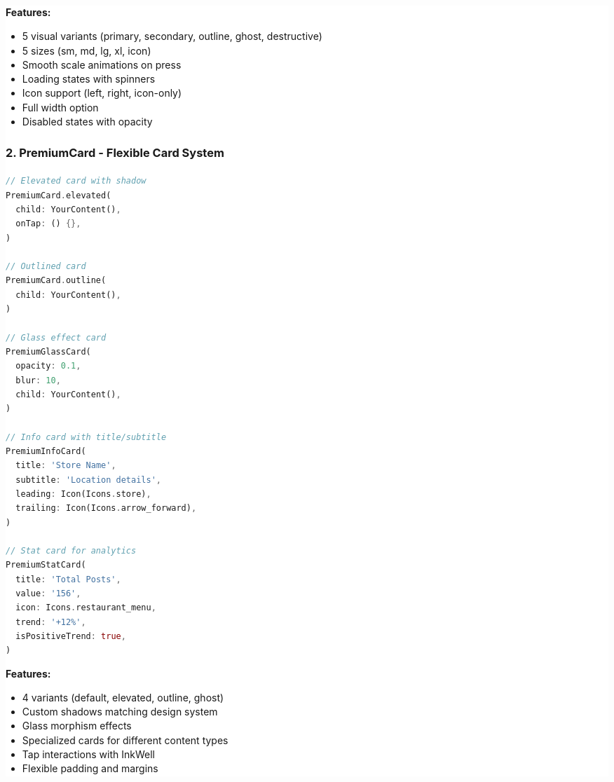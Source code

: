 **Features:**
- 5 visual variants (primary, secondary, outline, ghost, destructive)
- 5 sizes (sm, md, lg, xl, icon)
- Smooth scale animations on press
- Loading states with spinners
- Icon support (left, right, icon-only)
- Full width option
- Disabled states with opacity

### 2. **PremiumCard** - Flexible Card System

```dart
// Elevated card with shadow
PremiumCard.elevated(
  child: YourContent(),
  onTap: () {},
)

// Outlined card
PremiumCard.outline(
  child: YourContent(),
)

// Glass effect card
PremiumGlassCard(
  opacity: 0.1,
  blur: 10,
  child: YourContent(),
)

// Info card with title/subtitle
PremiumInfoCard(
  title: 'Store Name',
  subtitle: 'Location details',
  leading: Icon(Icons.store),
  trailing: Icon(Icons.arrow_forward),
)

// Stat card for analytics
PremiumStatCard(
  title: 'Total Posts',
  value: '156',
  icon: Icons.restaurant_menu,
  trend: '+12%',
  isPositiveTrend: true,
)
```

**Features:**
- 4 variants (default, elevated, outline, ghost)
- Custom shadows matching design system
- Glass morphism effects
- Specialized cards for different content types
- Tap interactions with InkWell
- Flexible padding and margins
